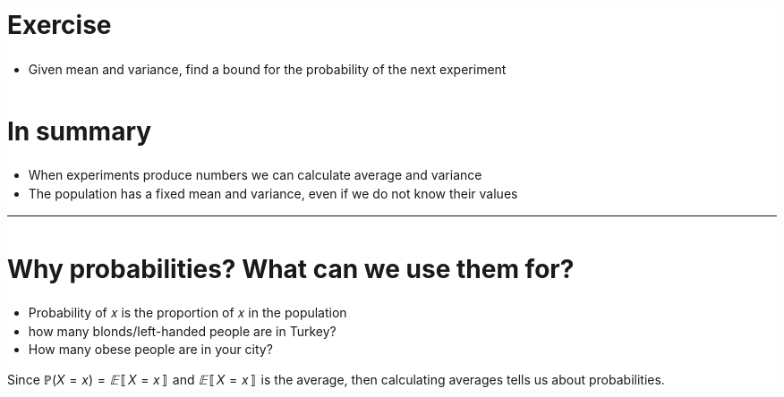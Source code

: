 # Exercise
+ Given mean and variance, find a bound for the probability of the next experiment

# In summary
+ When experiments produce numbers we can calculate average and variance
+ The population has a fixed mean and variance, even if we do not know their values

-------

# Why probabilities? What can we use them for?
+ Probability of 𝑥 is the proportion of 𝑥 in the population
+ how many blonds/left-handed people are in Turkey?
+ How many obese people are in your city?

Since $ℙ(X=x)=𝔼〚X=x〛$ and $𝔼〚X=x〛$ is the average, then calculating averages tells us about probabilities.

